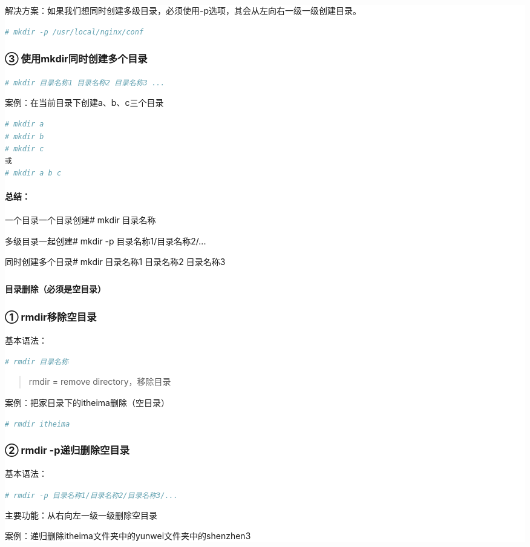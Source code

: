 解决方案：如果我们想同时创建多级目录，必须使用-p选项，其会从左向右一级一级创建目录。

```powershell
# mkdir -p /usr/local/nginx/conf
```

### ③ 使用mkdir同时创建多个目录

```powershell
# mkdir 目录名称1 目录名称2 目录名称3 ...
```

案例：在当前目录下创建a、b、c三个目录

```powershell
# mkdir a
# mkdir b
# mkdir c
或
# mkdir a b c
```

#### 总结：

一个目录一个目录创建# mkdir 目录名称

多级目录一起创建# mkdir   -p   目录名称1/目录名称2/...

同时创建多个目录# mkdir  目录名称1  目录名称2  目录名称3

### `目录删除（必须是空目录）`

###  ① rmdir移除空目录

基本语法：

```powershell
# rmdir 目录名称
```

> rmdir = remove  directory，移除目录

案例：把家目录下的itheima删除（空目录）

```powershell
# rmdir itheima
```

### ② rmdir -p递归删除空目录

基本语法：

```powershell
# rmdir -p 目录名称1/目录名称2/目录名称3/...
```

主要功能：从右向左一级一级删除空目录

案例：递归删除itheima文件夹中的yunwei文件夹中的shenzhen3
